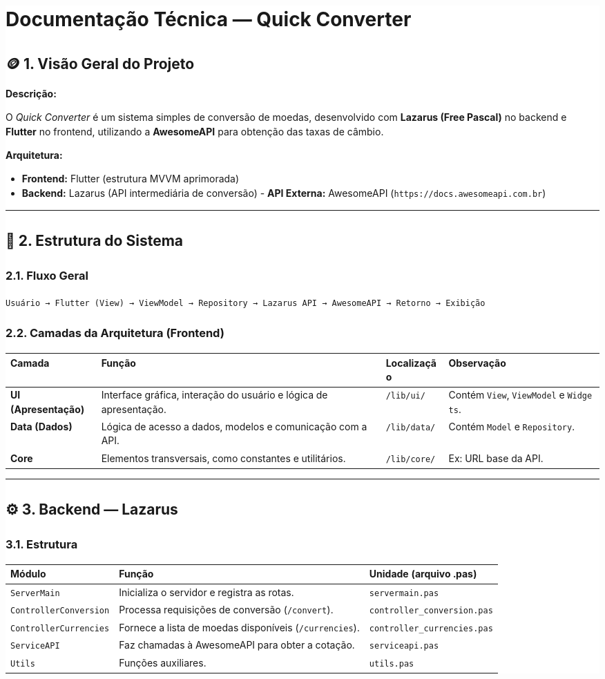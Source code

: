 # **Documentação Técnica — Quick Converter**

## 🪙 1. Visão Geral do Projeto

**Descrição:**

O *Quick Converter* é um sistema simples de conversão de moedas, desenvolvido com **Lazarus (Free Pascal)** no backend e **Flutter** no frontend, utilizando a **AwesomeAPI** para obtenção das taxas de câmbio.

**Arquitetura:**

- **Frontend:** Flutter (estrutura MVVM aprimorada)
- **Backend:** Lazarus (API intermediária de conversão) - **API Externa:** AwesomeAPI (`https://docs.awesomeapi.com.br`)

---

## 🧩 2. Estrutura do Sistema

### 2.1. Fluxo Geral

```
Usuário → Flutter (View) → ViewModel → Repository → Lazarus API → AwesomeAPI → Retorno → Exibição
```

### 2.2. Camadas da Arquitetura (Frontend)

| Camada | Função | Localização | Observação |
| :--- | :--- | :--- | :--- |
| **UI (Apresentação)** | Interface gráfica, interação do usuário e lógica de apresentação. | `/lib/ui/` | Contém `View`, `ViewModel` e `Widgets`. |
| **Data (Dados)** | Lógica de acesso a dados, modelos e comunicação com a API. | `/lib/data/` | Contém `Model` e `Repository`. |
| **Core** | Elementos transversais, como constantes e utilitários. | `/lib/core/` | Ex: URL base da API. |

---

## ⚙️ 3. Backend — Lazarus

### 3.1. Estrutura

| Módulo | Função | Unidade (arquivo .pas) |
| :--- | :--- | :--- |
| `ServerMain` | Inicializa o servidor e registra as rotas. | `servermain.pas` |
| `ControllerConversion` | Processa requisições de conversão (`/convert`). | `controller_conversion.pas` |
| `ControllerCurrencies` | Fornece a lista de moedas disponíveis (`/currencies`). | `controller_currencies.pas` |
| `ServiceAPI` | Faz chamadas à AwesomeAPI para obter a cotação. | `serviceapi.pas` |
| `Utils` | Funções auxiliares. | `utils.pas` |
